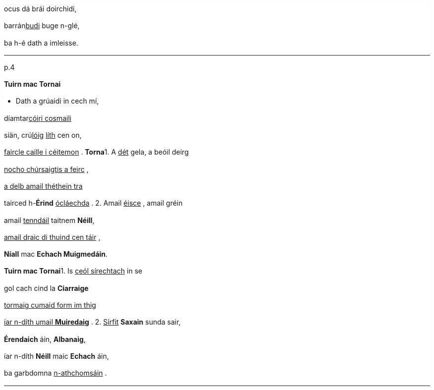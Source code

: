 ocus dá brái doirchidi,
  
barrán[budi](G100053/app008.html) buge n-glé,
  
ba h-é dath a imleisse.




---

p.4


**Tuirn mac Tornai**
- Dath a grúaidi in cech mí,
  
díamtar[cóiri cosmaili](G100053/app009.html)
  
siän, crú[lóig](G100053/app010.html)
[líth](G100053/app011.html) cen on,
  
[faircle caille i céitemon](G100053/app012.html) .
**Torna**1. A [dét](G100053/app013.html) 
gela, a beóil deirg
  
[nocho chúrsaigtis a feirc](G100053/app014.html) ,
  
[a delb amail théthein tra](G100053/app015.html)
  
tairced h-**Érind** [ócláechda](G100053/app016.html) .
2. Amail [éisce](G100053/app017.html) ,
amail gréin
  
amail [tenndáil](G100053/app018.html) 
taitnem **Néill**,
  
[amail draic di thuind cen táir](G100053/app019.html) ,
  
**Níall** mac **Echach Muigmedáin**.

**Tuirn mac Tornai**1. Is [ceól sírechtach](G100053/app020.html) 
in se
  
gol cach cind la **Ciarraige**
  
[tormaig cumaid form im thig](G100053/app021.html)
  
[íar n-díth umail **Muiredaig**](G100053/app022.html) .
2. [Sírfit](G100053/app023.html)
**Saxain** sunda sair,
  
**Érendaich** áin, **Albanaig**,
  
íar n-díth **Néill** maic **Echach** áin,
  
ba garbdomna
[n-athchomsáin](G100053/app024.html) .




---
